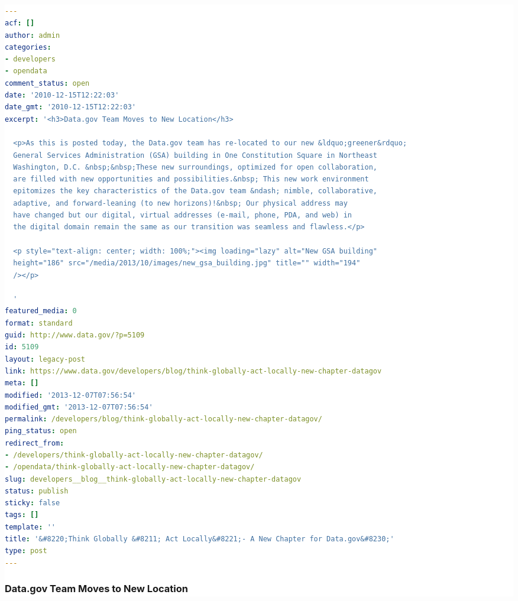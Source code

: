 ```yaml
---
acf: []
author: admin
categories:
- developers
- opendata
comment_status: open
date: '2010-12-15T12:22:03'
date_gmt: '2010-12-15T12:22:03'
excerpt: '<h3>Data.gov Team Moves to New Location</h3>

  <p>As this is posted today, the Data.gov team has re-located to our new &ldquo;greener&rdquo;
  General Services Administration (GSA) building in One Constitution Square in Northeast
  Washington, D.C. &nbsp;&nbsp;These new surroundings, optimized for open collaboration,
  are filled with new opportunities and possibilities.&nbsp; This new work environment
  epitomizes the key characteristics of the Data.gov team &ndash; nimble, collaborative,
  adaptive, and forward-leaning (to new horizons)!&nbsp; Our physical address may
  have changed but our digital, virtual addresses (e-mail, phone, PDA, and web) in
  the digital domain remain the same as our transition was seamless and flawless.</p>

  <p style="text-align: center; width: 100%;"><img loading="lazy" alt="New GSA building"
  height="186" src="/media/2013/10/images/new_gsa_building.jpg" title="" width="194"
  /></p>

  '
featured_media: 0
format: standard
guid: http://www.data.gov/?p=5109
id: 5109
layout: legacy-post
link: https://www.data.gov/developers/blog/think-globally-act-locally-new-chapter-datagov
meta: []
modified: '2013-12-07T07:56:54'
modified_gmt: '2013-12-07T07:56:54'
permalink: /developers/blog/think-globally-act-locally-new-chapter-datagov/
ping_status: open
redirect_from:
- /developers/think-globally-act-locally-new-chapter-datagov/
- /opendata/think-globally-act-locally-new-chapter-datagov/
slug: developers__blog__think-globally-act-locally-new-chapter-datagov
status: publish
sticky: false
tags: []
template: ''
title: '&#8220;Think Globally &#8211; Act Locally&#8221;- A New Chapter for Data.gov&#8230;'
type: post
---
```

### Data.gov Team Moves to New Location
